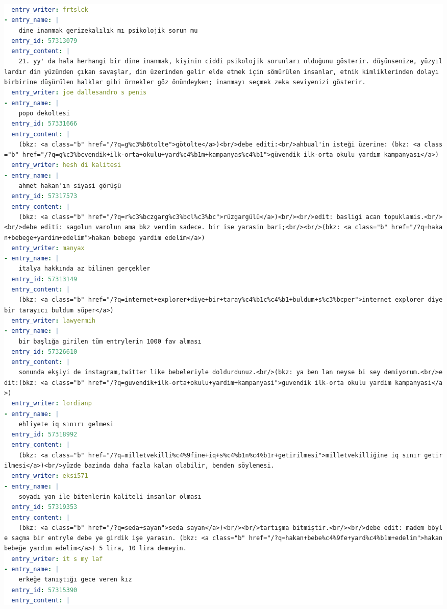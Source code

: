 ```yaml
  entry_writer: frtslck
- entry_name: |
    dine inanmak gerizekalılık mı psikolojik sorun mu
  entry_id: 57313079
  entry_content: |
    21. yy' da hala herhangi bir dine inanmak, kişinin ciddi psikolojik sorunları olduğunu gösterir. düşünsenize, yüzyıllardır din yüzünden çıkan savaşlar, din üzerinden gelir elde etmek için sömürülen insanlar, etnik kimliklerinden dolayı birbirine düşürülen halklar gibi örnekler göz önündeyken; inanmayı seçmek zeka seviyenizi gösterir.
  entry_writer: joe dallesandro s penis
- entry_name: |
    popo dekoltesi
  entry_id: 57331666
  entry_content: |
    (bkz: <a class="b" href="/?q=g%c3%b6tolte">götolte</a>)<br/>debe editi:<br/>ahbual'in isteği üzerine: (bkz: <a class="b" href="/?q=g%c3%bcvendik+ilk-orta+okulu+yard%c4%b1m+kampanyas%c4%b1">güvendik ilk-orta okulu yardım kampanyası</a>)
  entry_writer: hesh di kalitesi
- entry_name: |
    ahmet hakan'ın siyasi görüşü
  entry_id: 57317573
  entry_content: |
    (bkz: <a class="b" href="/?q=r%c3%bczgarg%c3%bcl%c3%bc">rüzgargülü</a>)<br/><br/>edit: basligi acan topuklamis.<br/><br/>debe editi: sagolun varolun ama bkz verdim sadece. bir ise yarasin bari;<br/><br/>(bkz: <a class="b" href="/?q=hakan+bebege+yardim+edelim">hakan bebege yardim edelim</a>)
  entry_writer: manyax
- entry_name: |
    italya hakkında az bilinen gerçekler
  entry_id: 57313149
  entry_content: |
    (bkz: <a class="b" href="/?q=internet+explorer+diye+bir+taray%c4%b1c%c4%b1+buldum+s%c3%bcper">internet explorer diye bir tarayıcı buldum süper</a>)
  entry_writer: lawyermih
- entry_name: |
    bir başlığa girilen tüm entrylerin 1000 fav alması
  entry_id: 57326610
  entry_content: |
    sonunda ekşiyi de instagram,twitter like bebeleriyle doldurdunuz.<br/>(bkz: ya ben lan neyse bi sey demiyorum.<br/>edit:(bkz: <a class="b" href="/?q=guvendik+ilk-orta+okulu+yardim+kampanyasi">guvendik ilk-orta okulu yardim kampanyasi</a>)
  entry_writer: lordianp
- entry_name: |
    ehliyete iq sınırı gelmesi
  entry_id: 57318992
  entry_content: |
    (bkz: <a class="b" href="/?q=milletvekilli%c4%9fine+iq+s%c4%b1n%c4%b1r+getirilmesi">milletvekilliğine iq sınır getirilmesi</a>)<br/>yüzde bazinda daha fazla kalan olabilir, benden söylemesi.
  entry_writer: eksi571
- entry_name: |
    soyadı yan ile bitenlerin kaliteli insanlar olması
  entry_id: 57319353
  entry_content: |
    (bkz: <a class="b" href="/?q=seda+sayan">seda sayan</a>)<br/><br/>tartışma bitmiştir.<br/><br/>debe edit: madem böyle saçma bir entryle debe ye girdik işe yarasın. (bkz: <a class="b" href="/?q=hakan+bebe%c4%9fe+yard%c4%b1m+edelim">hakan bebeğe yardım edelim</a>) 5 lira, 10 lira demeyin.
  entry_writer: it s my laf
- entry_name: |
    erkeğe tanıştığı gece veren kız
  entry_id: 57315390
  entry_content: |
```